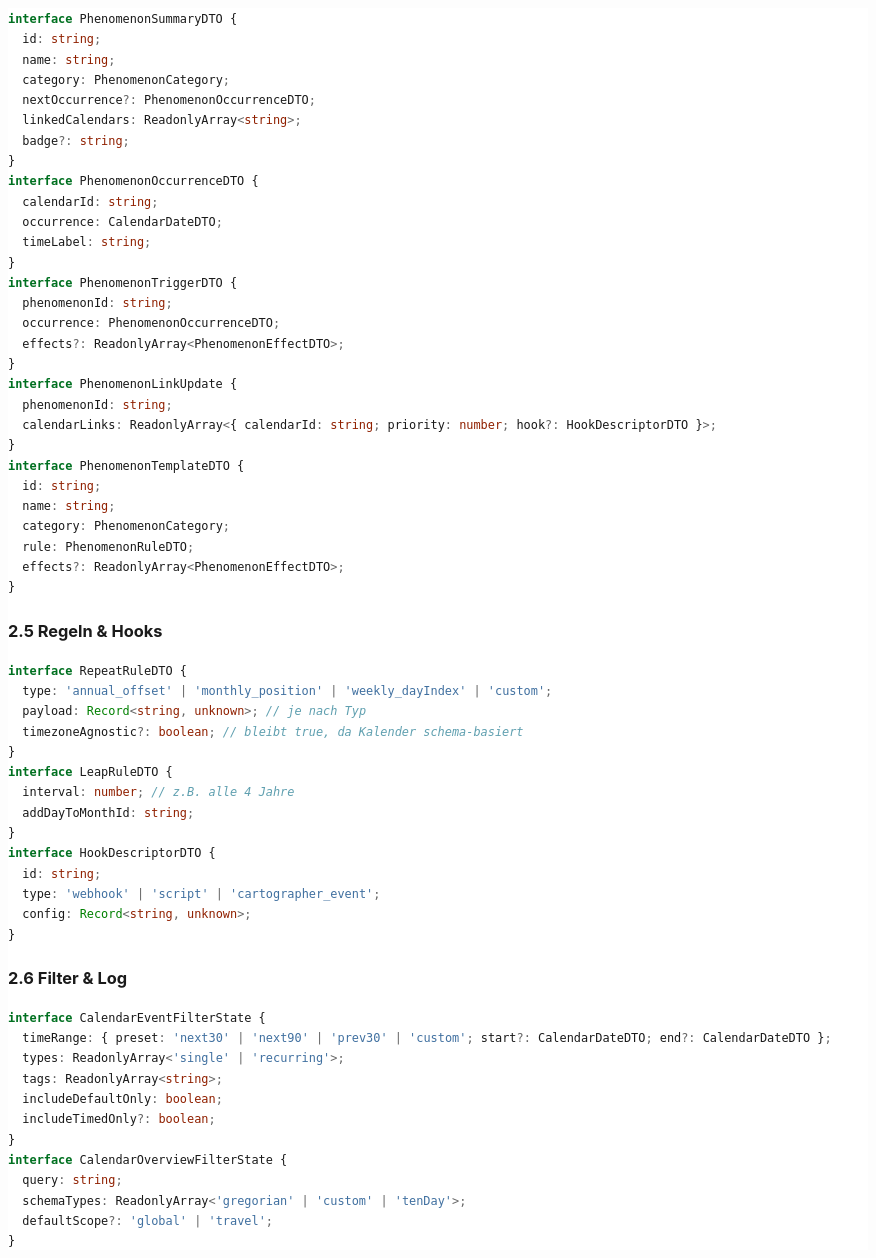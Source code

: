 ```ts
interface PhenomenonSummaryDTO {
  id: string;
  name: string;
  category: PhenomenonCategory;
  nextOccurrence?: PhenomenonOccurrenceDTO;
  linkedCalendars: ReadonlyArray<string>;
  badge?: string;
}
interface PhenomenonOccurrenceDTO {
  calendarId: string;
  occurrence: CalendarDateDTO;
  timeLabel: string;
}
interface PhenomenonTriggerDTO {
  phenomenonId: string;
  occurrence: PhenomenonOccurrenceDTO;
  effects?: ReadonlyArray<PhenomenonEffectDTO>;
}
interface PhenomenonLinkUpdate {
  phenomenonId: string;
  calendarLinks: ReadonlyArray<{ calendarId: string; priority: number; hook?: HookDescriptorDTO }>;
}
interface PhenomenonTemplateDTO {
  id: string;
  name: string;
  category: PhenomenonCategory;
  rule: PhenomenonRuleDTO;
  effects?: ReadonlyArray<PhenomenonEffectDTO>;
}
```
### 2.5 Regeln & Hooks
```ts
interface RepeatRuleDTO {
  type: 'annual_offset' | 'monthly_position' | 'weekly_dayIndex' | 'custom';
  payload: Record<string, unknown>; // je nach Typ
  timezoneAgnostic?: boolean; // bleibt true, da Kalender schema-basiert
}
interface LeapRuleDTO {
  interval: number; // z.B. alle 4 Jahre
  addDayToMonthId: string;
}
interface HookDescriptorDTO {
  id: string;
  type: 'webhook' | 'script' | 'cartographer_event';
  config: Record<string, unknown>;
}
```

### 2.6 Filter & Log
```ts
interface CalendarEventFilterState {
  timeRange: { preset: 'next30' | 'next90' | 'prev30' | 'custom'; start?: CalendarDateDTO; end?: CalendarDateDTO };
  types: ReadonlyArray<'single' | 'recurring'>;
  tags: ReadonlyArray<string>;
  includeDefaultOnly: boolean;
  includeTimedOnly?: boolean;
}
interface CalendarOverviewFilterState {
  query: string;
  schemaTypes: ReadonlyArray<'gregorian' | 'custom' | 'tenDay'>;
  defaultScope?: 'global' | 'travel';
}
```